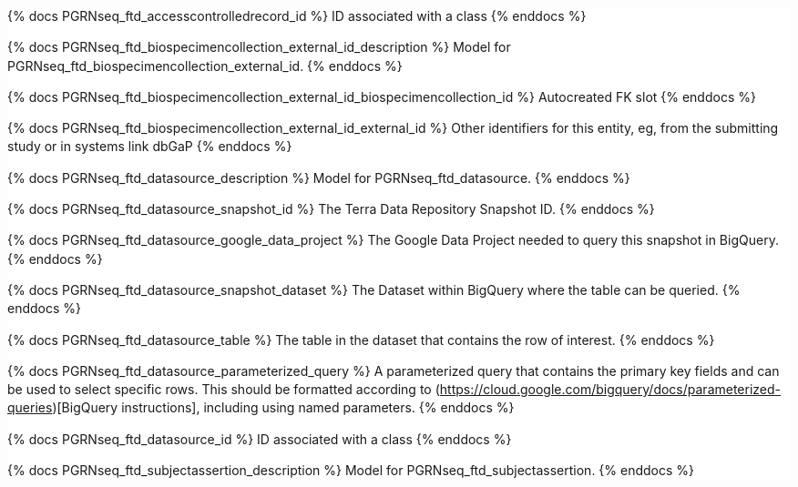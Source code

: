 
{% docs PGRNseq_ftd_accesscontrolledrecord_id %}
ID associated with a class
{% enddocs %}


{% docs PGRNseq_ftd_biospecimencollection_external_id_description %}
Model for PGRNseq_ftd_biospecimencollection_external_id.
{% enddocs %}


{% docs PGRNseq_ftd_biospecimencollection_external_id_biospecimencollection_id %}
Autocreated FK slot
{% enddocs %}


{% docs PGRNseq_ftd_biospecimencollection_external_id_external_id %}
Other identifiers for this entity, eg, from the submitting study or in systems link dbGaP
{% enddocs %}


{% docs PGRNseq_ftd_datasource_description %}
Model for PGRNseq_ftd_datasource.
{% enddocs %}


{% docs PGRNseq_ftd_datasource_snapshot_id %}
The Terra Data Repository Snapshot ID.
{% enddocs %}


{% docs PGRNseq_ftd_datasource_google_data_project %}
The Google Data Project needed to query this snapshot in BigQuery.
{% enddocs %}


{% docs PGRNseq_ftd_datasource_snapshot_dataset %}
The Dataset within BigQuery where the table can be queried.
{% enddocs %}


{% docs PGRNseq_ftd_datasource_table %}
The table in the dataset that contains the row of interest.
{% enddocs %}


{% docs PGRNseq_ftd_datasource_parameterized_query %}
A parameterized query that contains the primary key fields and can be used to select specific rows. This should be formatted according to (https://cloud.google.com/bigquery/docs/parameterized-queries)[BigQuery instructions], including using named parameters.
{% enddocs %}


{% docs PGRNseq_ftd_datasource_id %}
ID associated with a class
{% enddocs %}


{% docs PGRNseq_ftd_subjectassertion_description %}
Model for PGRNseq_ftd_subjectassertion.
{% enddocs %}
